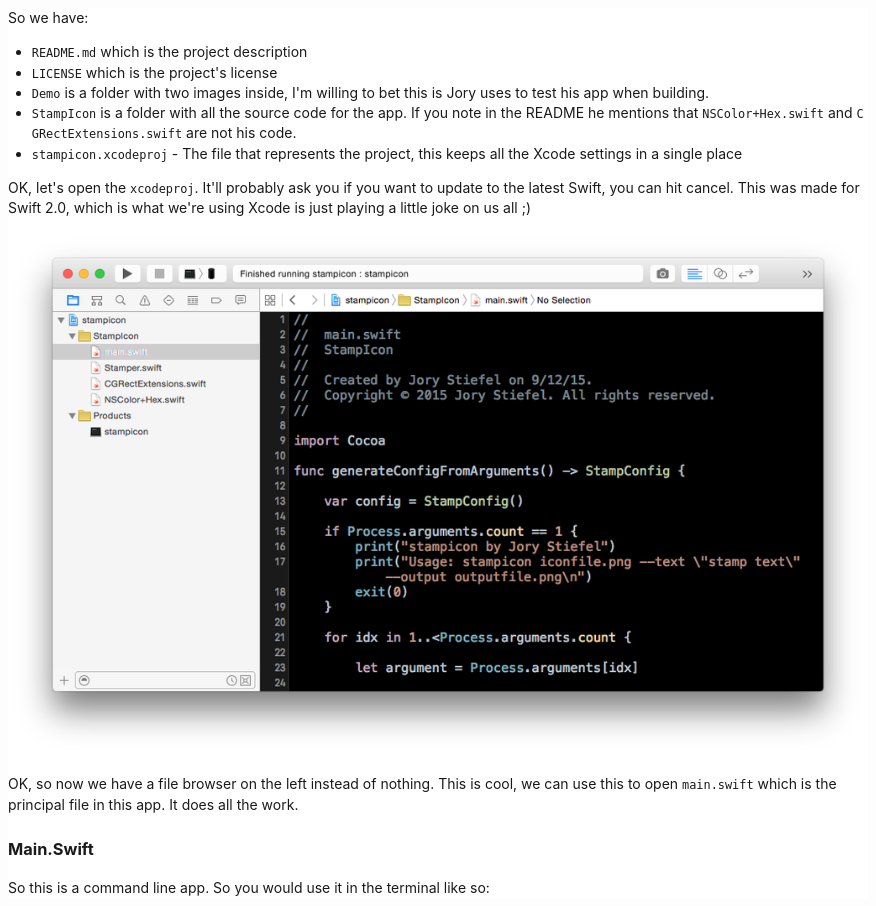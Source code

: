 So we have:

* `README.md` which is the project description
* `LICENSE` which is the project's license
* `Demo` is a folder with two images inside, I'm willing to bet this is Jory uses to test his app when building.
* `StampIcon` is a folder with all the source code for the app. If you note in the README he mentions that `NSColor+Hex.swift` and `CGRectExtensions.swift` are not his code.
* `stampicon.xcodeproj` - The file that represents the project, this keeps all the Xcode settings in a single place

OK, let's open the `xcodeproj`. It'll probably ask you if you want to update to the latest Swift, you can hit cancel. This was made for Swift 2.0, which is what we're using Xcode is just playing a little joke on us all ;)

![images/xcode-defualt.png](images/xcode-defualt.png)

OK, so now we have a file browser on the left instead of nothing. This is cool, we can use this to open `main.swift` which is the principal file in this app. It does all the work.

### Main.Swift

So this is a command line app. So you would use it in the terminal like so:

